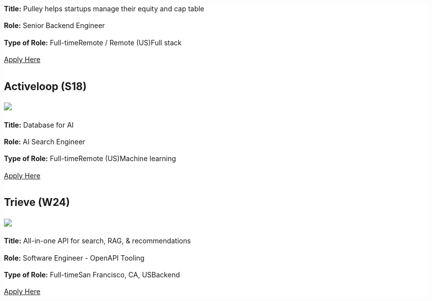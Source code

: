**Title:** Pulley helps startups manage their equity and cap table

**Role:** Senior Backend Engineer

**Type of Role:** Full-timeRemote / Remote (US)Full stack

[Apply Here](https://www.ycombinator.com/companies/pulley/jobs/KfXsgXK-senior-backend-engineer)

## Activeloop (S18)
![](https://bookface-images.s3.amazonaws.com/small_logos/c516ed5054847ecb1afb63f795f712b8d5c7f23d.png "")

**Title:** Database for AI

**Role:** AI Search Engineer

**Type of Role:** Full-timeRemote (US)Machine learning

[Apply Here](https://www.ycombinator.com/companies/activeloop/jobs/RQYMSP1-ai-search-engineer)

## Trieve (W24)
![](https://bookface-images.s3.amazonaws.com/small_logos/e020de4d43f09ae8fc176bd79fd704be218893b7.png "")

**Title:** All-in-one API for search, RAG, & recommendations

**Role:** Software Engineer - OpenAPI Tooling

**Type of Role:** Full-timeSan Francisco, CA, USBackend

[Apply Here](https://www.ycombinator.com/companies/trieve/jobs/arKjyiM-software-engineer-openapi-tooling)
